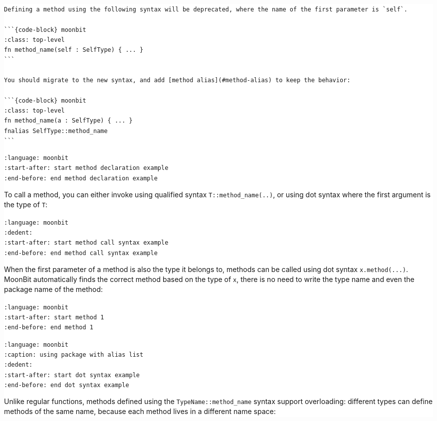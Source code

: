 ``````{warning}
Defining a method using the following syntax will be deprecated, where the name of the first parameter is `self`.

```{code-block} moonbit
:class: top-level
fn method_name(self : SelfType) { ... }
```

You should migrate to the new syntax, and add [method alias](#method-alias) to keep the behavior:

```{code-block} moonbit
:class: top-level
fn method_name(a : SelfType) { ... }
fnalias SelfType::method_name
```
``````

```{literalinclude} /sources/language/src/method2/top.mbt
:language: moonbit
:start-after: start method declaration example
:end-before: end method declaration example
```

To call a method, you can either invoke using qualified syntax `T::method_name(..)`, or using dot syntax where the first argument is the type of `T`:

```{literalinclude} /sources/language/src/method2/top.mbt
:language: moonbit
:dedent:
:start-after: start method call syntax example
:end-before: end method call syntax example
```

When the first parameter of a method is also the type it belongs to, methods can be called using dot syntax `x.method(...)`. MoonBit automatically finds the correct method based on the type of `x`, there is no need to write the type name and even the package name of the method:

```{literalinclude} /sources/language/src/method/top.mbt
:language: moonbit
:start-after: start method 1
:end-before: end method 1
```

```{literalinclude} /sources/language/src/method2/top.mbt
:language: moonbit
:caption: using package with alias list
:dedent:
:start-after: start dot syntax example
:end-before: end dot syntax example
```

Unlike regular functions, methods defined using the `TypeName::method_name` syntax support overloading:
different types can define methods of the same name, because each method lives in a different name space:
